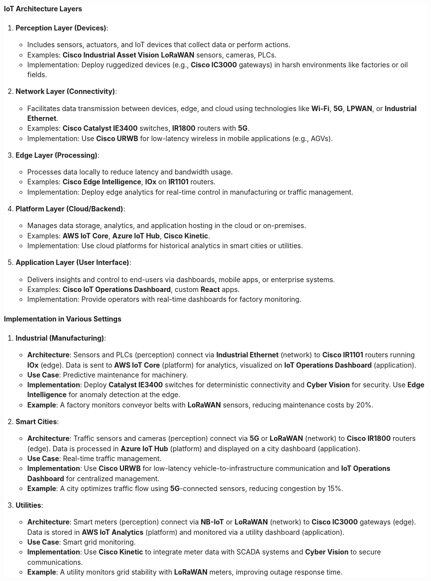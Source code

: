 #### IoT Architecture Layers
1. **Perception Layer (Devices)**:
   - Includes sensors, actuators, and IoT devices that collect data or perform actions.
   - Examples: **Cisco Industrial Asset Vision** **LoRaWAN** sensors, cameras, PLCs.
   - Implementation: Deploy ruggedized devices (e.g., **Cisco IC3000** gateways) in harsh environments like factories or oil fields.

2. **Network Layer (Connectivity)**:
   - Facilitates data transmission between devices, edge, and cloud using technologies like **Wi-Fi**, **5G**, **LPWAN**, or **Industrial Ethernet**.
   - Examples: **Cisco Catalyst IE3400** switches, **IR1800** routers with **5G**.
   - Implementation: Use **Cisco URWB** for low-latency wireless in mobile applications (e.g., AGVs).

3. **Edge Layer (Processing)**:
   - Processes data locally to reduce latency and bandwidth usage.
   - Examples: **Cisco Edge Intelligence**, **IOx** on **IR1101** routers.
   - Implementation: Deploy edge analytics for real-time control in manufacturing or traffic management.

4. **Platform Layer (Cloud/Backend)**:
   - Manages data storage, analytics, and application hosting in the cloud or on-premises.
   - Examples: **AWS IoT Core**, **Azure IoT Hub**, **Cisco Kinetic**.
   - Implementation: Use cloud platforms for historical analytics in smart cities or utilities.

5. **Application Layer (User Interface)**:
   - Delivers insights and control to end-users via dashboards, mobile apps, or enterprise systems.
   - Examples: **Cisco IoT Operations Dashboard**, custom **React** apps.
   - Implementation: Provide operators with real-time dashboards for factory monitoring.

#### Implementation in Various Settings
1. **Industrial (Manufacturing)**:
   - **Architecture**: Sensors and PLCs (perception) connect via **Industrial Ethernet** (network) to **Cisco IR1101** routers running **IOx** (edge). Data is sent to **AWS IoT Core** (platform) for analytics, visualized on **IoT Operations Dashboard** (application).
   - **Use Case**: Predictive maintenance for machinery.
   - **Implementation**: Deploy **Catalyst IE3400** switches for deterministic connectivity and **Cyber Vision** for security. Use **Edge Intelligence** for anomaly detection at the edge.
   - **Example**: A factory monitors conveyor belts with **LoRaWAN** sensors, reducing maintenance costs by 20%.

2. **Smart Cities**:
   - **Architecture**: Traffic sensors and cameras (perception) connect via **5G** or **LoRaWAN** (network) to **Cisco IR1800** routers (edge). Data is processed in **Azure IoT Hub** (platform) and displayed on a city dashboard (application).
   - **Use Case**: Real-time traffic management.
   - **Implementation**: Use **Cisco URWB** for low-latency vehicle-to-infrastructure communication and **IoT Operations Dashboard** for centralized management.
   - **Example**: A city optimizes traffic flow using **5G**-connected sensors, reducing congestion by 15%.

3. **Utilities**:
   - **Architecture**: Smart meters (perception) connect via **NB-IoT** or **LoRaWAN** (network) to **Cisco IC3000** gateways (edge). Data is stored in **AWS IoT Analytics** (platform) and monitored via a utility dashboard (application).
   - **Use Case**: Smart grid monitoring.
   - **Implementation**: Use **Cisco Kinetic** to integrate meter data with SCADA systems and **Cyber Vision** to secure communications.
   - **Example**: A utility monitors grid stability with **LoRaWAN** meters, improving outage response time.

